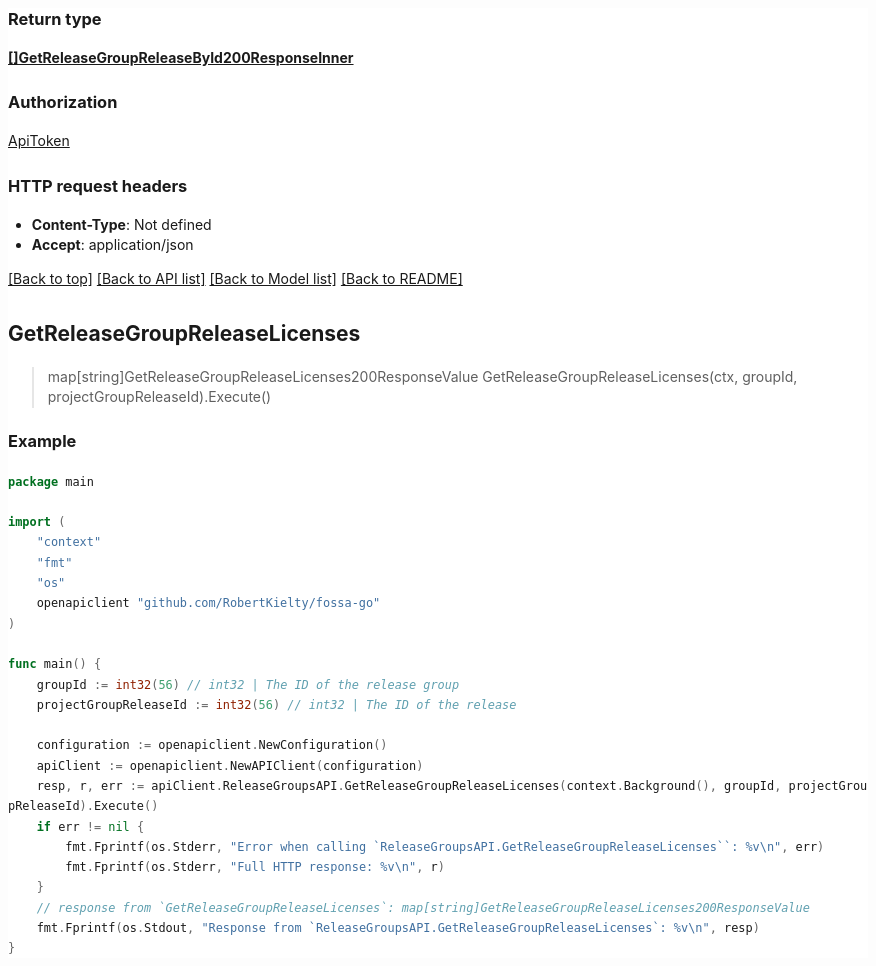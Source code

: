 ### Return type

[**[]GetReleaseGroupReleaseById200ResponseInner**](GetReleaseGroupReleaseById200ResponseInner.md)

### Authorization

[ApiToken](../README.md#ApiToken)

### HTTP request headers

- **Content-Type**: Not defined
- **Accept**: application/json

[[Back to top]](#) [[Back to API list]](../README.md#documentation-for-api-endpoints)
[[Back to Model list]](../README.md#documentation-for-models)
[[Back to README]](../README.md)


## GetReleaseGroupReleaseLicenses

> map[string]GetReleaseGroupReleaseLicenses200ResponseValue GetReleaseGroupReleaseLicenses(ctx, groupId, projectGroupReleaseId).Execute()





### Example

```go
package main

import (
	"context"
	"fmt"
	"os"
	openapiclient "github.com/RobertKielty/fossa-go"
)

func main() {
	groupId := int32(56) // int32 | The ID of the release group
	projectGroupReleaseId := int32(56) // int32 | The ID of the release

	configuration := openapiclient.NewConfiguration()
	apiClient := openapiclient.NewAPIClient(configuration)
	resp, r, err := apiClient.ReleaseGroupsAPI.GetReleaseGroupReleaseLicenses(context.Background(), groupId, projectGroupReleaseId).Execute()
	if err != nil {
		fmt.Fprintf(os.Stderr, "Error when calling `ReleaseGroupsAPI.GetReleaseGroupReleaseLicenses``: %v\n", err)
		fmt.Fprintf(os.Stderr, "Full HTTP response: %v\n", r)
	}
	// response from `GetReleaseGroupReleaseLicenses`: map[string]GetReleaseGroupReleaseLicenses200ResponseValue
	fmt.Fprintf(os.Stdout, "Response from `ReleaseGroupsAPI.GetReleaseGroupReleaseLicenses`: %v\n", resp)
}
```
